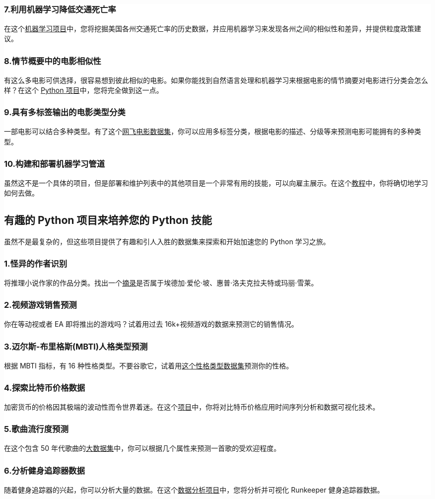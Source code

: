### 7.利用机器学习降低交通死亡率

在这个[机器学习项目](https://web.archive.org/web/20221212135819/https://www.datacamp.com/projects/462)中，您将挖掘美国各州交通死亡率的历史数据，并应用机器学习来发现各州之间的相似性和差异，并提供粒度政策建议。

### 8.情节概要中的电影相似性

有这么多电影可供选择，很容易想到彼此相似的电影。如果你能找到自然语言处理和机器学习来根据电影的情节摘要对电影进行分类会怎么样？在这个 [Python 项目](https://web.archive.org/web/20221212135819/https://www.datacamp.com/projects/648)中，您将完全做到这一点。

### 9.具有多标签输出的电影类型分类

一部电影可以结合多种类型。有了这个[网飞电影数据集](https://web.archive.org/web/20221212135819/https://www.datacamp.com/workspace/datasets/dataset-python-netflix-movie-data)，你可以应用多标签分类，根据电影的描述、分级等来预测电影可能拥有的多种类型。

### 10.构建和部署机器学习管道

虽然这不是一个具体的项目，但是部署和维护列表中的其他项目是一个非常有用的技能，可以向雇主展示。在这个[教程](https://web.archive.org/web/20221212135819/https://www.datacamp.com/tutorial/kubeflow-tutorial-building-and-deploying-machine-learning-pipelines)中，你将确切地学习如何去做。

## 有趣的 Python 项目来培养您的 Python 技能

虽然不是最复杂的，但这些项目提供了有趣和引人入胜的数据集来探索和开始加速您的 Python 学习之旅。

### 1.怪异的作者识别

将推理小说作家的作品分类。找出一个[摘录](https://web.archive.org/web/20221212135819/https://www.kaggle.com/competitions/spooky-author-identification/data)是否属于埃德加·爱伦·坡、惠普·洛夫克拉夫特或玛丽·雪莱。

### 2.视频游戏销售预测

你在等动视或者 EA 即将推出的游戏吗？试着用过去 16k+视频游戏的数据来预测它的销售情况。

### 3.迈尔斯-布里格斯(MBTI)人格类型预测

根据 MBTI 指标，有 16 种性格类型。不要谷歌它，试着用[这个性格类型数据集](https://web.archive.org/web/20221212135819/https://www.kaggle.com/datasets/datasnaek/mbti-type)预测你的性格。

### 4.探索比特币价格数据

加密货币的价格因其极端的波动性而令世界着迷。在这个[项目](https://web.archive.org/web/20221212135819/https://www.datacamp.com/projects/82)中，你将对比特币价格应用时间序列分析和数据可视化技术。

### 5.歌曲流行度预测

在这个包含 50 年代歌曲的[大数据集](https://web.archive.org/web/20221212135819/https://www.kaggle.com/datasets/cnic92/spotify-past-decades-songs-50s10s)中，你可以根据几个属性来预测一首歌的受欢迎程度。

### 6.分析健身追踪器数据

随着健身追踪器的兴起，你可以分析大量的数据。在这个[数据分析项目](https://web.archive.org/web/20221212135819/https://www.datacamp.com/projects/727)中，您将分析并可视化 Runkeeper 健身追踪器数据。
